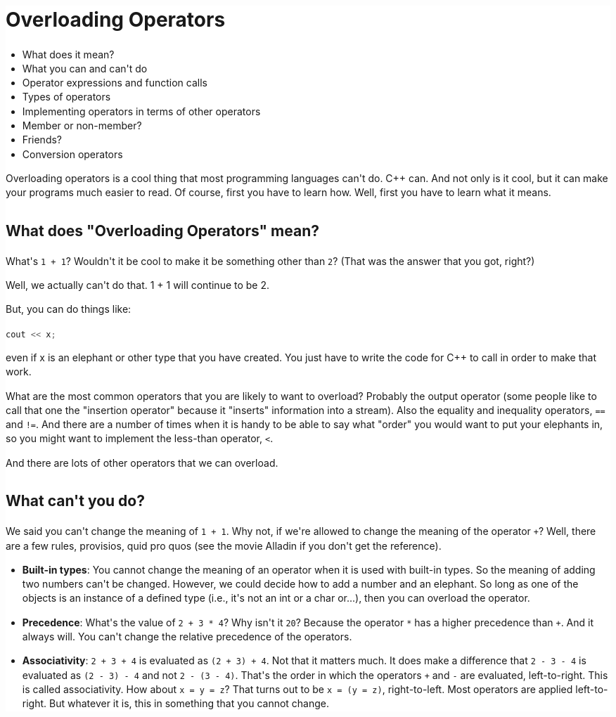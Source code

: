 # Overloading Operators
* What does it mean?
* What you can and can't do
* Operator expressions and function calls
* Types of operators
* Implementing operators in terms of other operators
* Member or non-member?
* Friends?
* Conversion operators

Overloading operators is a cool thing that most programming languages can't do. C++ can. And not only is it cool, but it can make your programs much easier to read. Of course, first you have to learn how. Well, first you have to learn what it means.

## What does "Overloading Operators" mean?
What's `1 + 1`? Wouldn't it be cool to make it be something other than `2`? (That was the answer that you got, right?)

Well, we actually can't do that. 1 + 1 will continue to be 2.

But, you can do things like:
```c++
cout << x;
```
even if x is an elephant or other type that you have created. You just have to write the code for C++ to call in order to make that work.

What are the most common operators that you are likely to want to overload? Probably the output operator (some people like to call that one the "insertion operator" because it "inserts" information into a stream). Also the equality and inequality operators, `==` and `!=`. And there are a number of times when it is handy to be able to say what "order" you would want to put your elephants in, so you might want to implement the less-than operator, `<`.

And there are lots of other operators that we can overload.

## What can't you do?
We said you can't change the meaning of `1 + 1`. Why not, if we're allowed to change the meaning of the operator `+`? Well, there are a few rules, provisios, quid pro quos (see the movie Alladin if you don't get the reference).

* **Built-in types**: You cannot change the meaning of an operator when it is used with built-in types. So the meaning of adding two numbers can't be changed. However, we could decide how to add a number and an elephant. So long as one of the objects is an instance of a defined type (i.e., it's not an int or a char or...), then you can overload the operator.

* **Precedence**: What's the value of `2 + 3 * 4`? Why isn't it `20`? Because the operator `*` has a higher precedence than `+`. And it always will. You can't change the relative precedence of the operators.

* **Associativity**: `2 + 3 + 4` is evaluated as `(2 + 3) + 4`. Not that it matters much. It does make a difference that `2 - 3 - 4` is evaluated as `(2 - 3) - 4` and not `2 - (3 - 4)`. That's the order in which the operators `+` and `-` are evaluated, left-to-right. This is called associativity. How about `x = y = z`? That turns out to be `x = (y = z)`, right-to-left. Most operators are applied left-to-right. But whatever it is, this in something that you cannot change.
